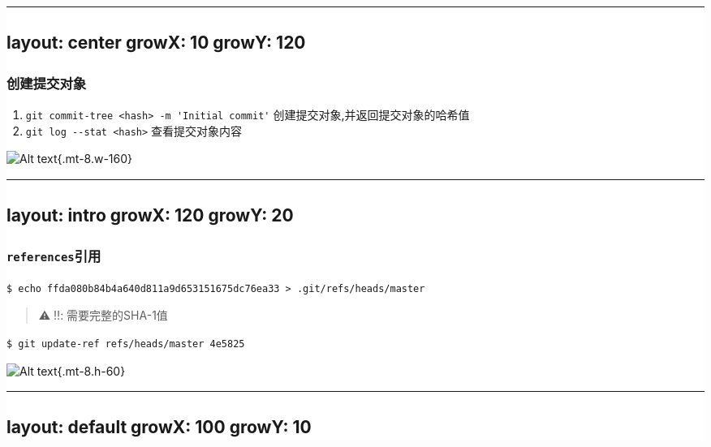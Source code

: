 

---
layout: center
growX: 10
growY: 120
---

### 创建提交对象

<div mt-4 />

1. `git commit-tree <hash> -m 'Initial commit'` 创建提交对象,并返回提交对象的哈希值
2. `git log --stat <hash>` 查看提交对象内容

![Alt text](/commit_test_graph.png){.mt-8.w-160}



---
layout: intro
growX: 120
growY: 20
---

### `references`引用

<div mt-5 />

<v-click>

```shell
$ echo ffda080b84b4a640d811a9d653151675dc76ea33 > .git/refs/heads/master
```

> ⚠️ ‼️: 需要完整的SHA-1值

<div pt-4 />

```shell
$ git update-ref refs/heads/master 4e5825
```

</v-click>

<v-click>

![Alt text](/commit_test_refs_branch.png){.mt-8.h-60}

</v-click>



---
layout: default
growX: 100
growY: 10
---
